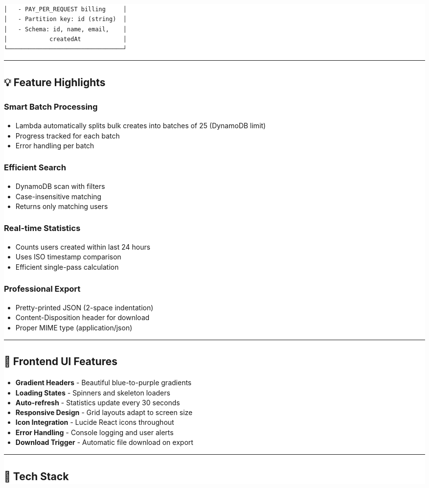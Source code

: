 ```
│   - PAY_PER_REQUEST billing     │
│   - Partition key: id (string)  │
│   - Schema: id, name, email,    │
│            createdAt            │
└─────────────────────────────────┘
```

---

## 💡 Feature Highlights

### Smart Batch Processing

- Lambda automatically splits bulk creates into batches of 25 (DynamoDB limit)
- Progress tracked for each batch
- Error handling per batch

### Efficient Search

- DynamoDB scan with filters
- Case-insensitive matching
- Returns only matching users

### Real-time Statistics

- Counts users created within last 24 hours
- Uses ISO timestamp comparison
- Efficient single-pass calculation

### Professional Export

- Pretty-printed JSON (2-space indentation)
- Content-Disposition header for download
- Proper MIME type (application/json)

---

## 🎨 Frontend UI Features

- **Gradient Headers** - Beautiful blue-to-purple gradients
- **Loading States** - Spinners and skeleton loaders
- **Auto-refresh** - Statistics update every 30 seconds
- **Responsive Design** - Grid layouts adapt to screen size
- **Icon Integration** - Lucide React icons throughout
- **Error Handling** - Console logging and user alerts
- **Download Trigger** - Automatic file download on export

---

## 🔧 Tech Stack
